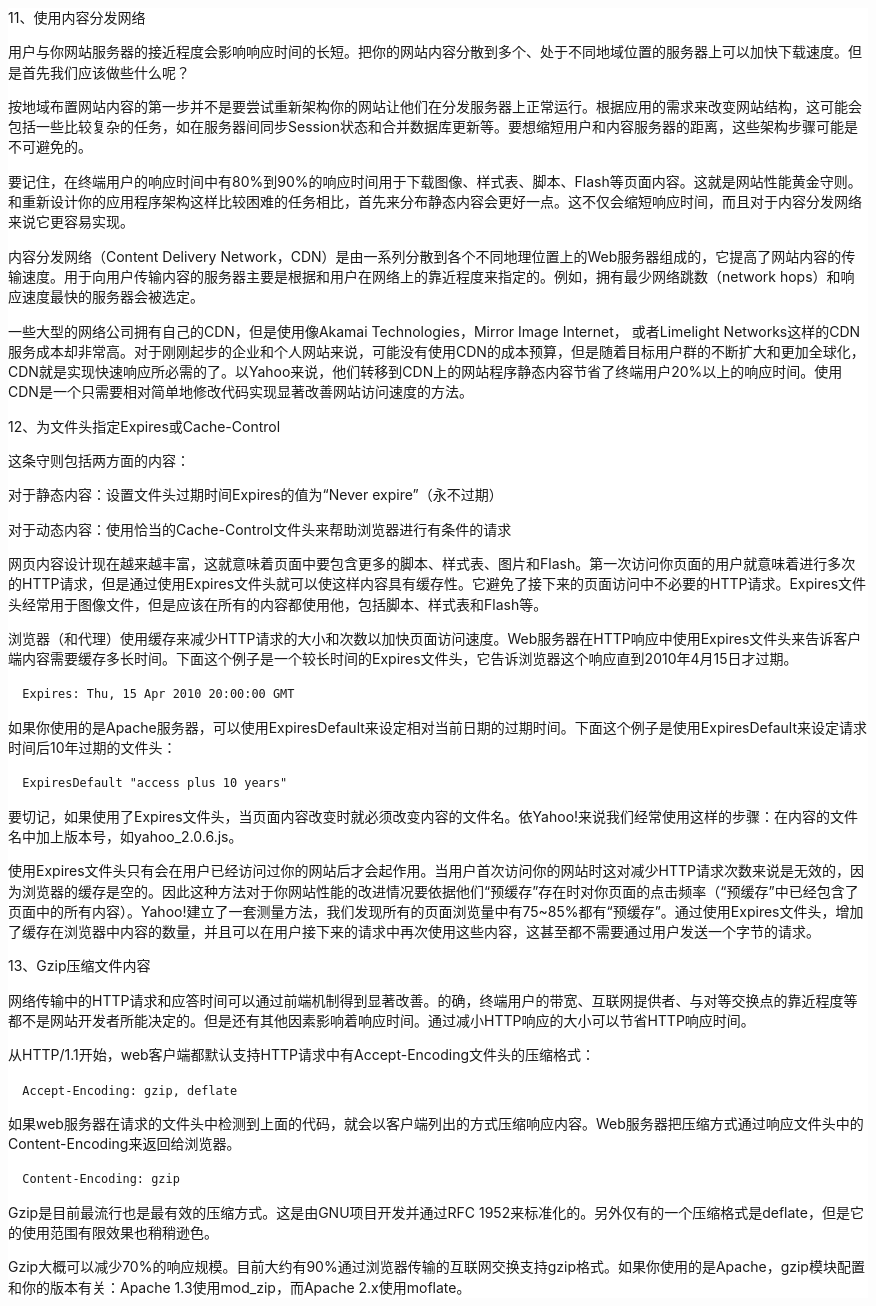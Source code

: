  

11、使用内容分发网络

用户与你网站服务器的接近程度会影响响应时间的长短。把你的网站内容分散到多个、处于不同地域位置的服务器上可以加快下载速度。但是首先我们应该做些什么呢？

按地域布置网站内容的第一步并不是要尝试重新架构你的网站让他们在分发服务器上正常运行。根据应用的需求来改变网站结构，这可能会包括一些比较复杂的任务，如在服务器间同步Session状态和合并数据库更新等。要想缩短用户和内容服务器的距离，这些架构步骤可能是不可避免的。

要记住，在终端用户的响应时间中有80%到90%的响应时间用于下载图像、样式表、脚本、Flash等页面内容。这就是网站性能黄金守则。和重新设计你的应用程序架构这样比较困难的任务相比，首先来分布静态内容会更好一点。这不仅会缩短响应时间，而且对于内容分发网络来说它更容易实现。

内容分发网络（Content Delivery Network，CDN）是由一系列分散到各个不同地理位置上的Web服务器组成的，它提高了网站内容的传输速度。用于向用户传输内容的服务器主要是根据和用户在网络上的靠近程度来指定的。例如，拥有最少网络跳数（network hops）和响应速度最快的服务器会被选定。

一些大型的网络公司拥有自己的CDN，但是使用像Akamai Technologies，Mirror Image Internet， 或者Limelight Networks这样的CDN服务成本却非常高。对于刚刚起步的企业和个人网站来说，可能没有使用CDN的成本预算，但是随着目标用户群的不断扩大和更加全球化，CDN就是实现快速响应所必需的了。以Yahoo来说，他们转移到CDN上的网站程序静态内容节省了终端用户20%以上的响应时间。使用CDN是一个只需要相对简单地修改代码实现显著改善网站访问速度的方法。 

 

12、为文件头指定Expires或Cache-Control 

这条守则包括两方面的内容：

对于静态内容：设置文件头过期时间Expires的值为“Never expire”（永不过期）

对于动态内容：使用恰当的Cache-Control文件头来帮助浏览器进行有条件的请求

网页内容设计现在越来越丰富，这就意味着页面中要包含更多的脚本、样式表、图片和Flash。第一次访问你页面的用户就意味着进行多次的HTTP请求，但是通过使用Expires文件头就可以使这样内容具有缓存性。它避免了接下来的页面访问中不必要的HTTP请求。Expires文件头经常用于图像文件，但是应该在所有的内容都使用他，包括脚本、样式表和Flash等。

浏览器（和代理）使用缓存来减少HTTP请求的大小和次数以加快页面访问速度。Web服务器在HTTP响应中使用Expires文件头来告诉客户端内容需要缓存多长时间。下面这个例子是一个较长时间的Expires文件头，它告诉浏览器这个响应直到2010年4月15日才过期。

      Expires: Thu, 15 Apr 2010 20:00:00 GMT 

如果你使用的是Apache服务器，可以使用ExpiresDefault来设定相对当前日期的过期时间。下面这个例子是使用ExpiresDefault来设定请求时间后10年过期的文件头：

      ExpiresDefault "access plus 10 years" 

要切记，如果使用了Expires文件头，当页面内容改变时就必须改变内容的文件名。依Yahoo!来说我们经常使用这样的步骤：在内容的文件名中加上版本号，如yahoo_2.0.6.js。

使用Expires文件头只有会在用户已经访问过你的网站后才会起作用。当用户首次访问你的网站时这对减少HTTP请求次数来说是无效的，因为浏览器的缓存是空的。因此这种方法对于你网站性能的改进情况要依据他们“预缓存”存在时对你页面的点击频率（“预缓存”中已经包含了页面中的所有内容）。Yahoo!建立了一套测量方法，我们发现所有的页面浏览量中有75~85%都有“预缓存”。通过使用Expires文件头，增加了缓存在浏览器中内容的数量，并且可以在用户接下来的请求中再次使用这些内容，这甚至都不需要通过用户发送一个字节的请求。 

 

13、Gzip压缩文件内容

网络传输中的HTTP请求和应答时间可以通过前端机制得到显著改善。的确，终端用户的带宽、互联网提供者、与对等交换点的靠近程度等都不是网站开发者所能决定的。但是还有其他因素影响着响应时间。通过减小HTTP响应的大小可以节省HTTP响应时间。

从HTTP/1.1开始，web客户端都默认支持HTTP请求中有Accept-Encoding文件头的压缩格式：   

      Accept-Encoding: gzip, deflate 

如果web服务器在请求的文件头中检测到上面的代码，就会以客户端列出的方式压缩响应内容。Web服务器把压缩方式通过响应文件头中的Content-Encoding来返回给浏览器。

      Content-Encoding: gzip 

Gzip是目前最流行也是最有效的压缩方式。这是由GNU项目开发并通过RFC 1952来标准化的。另外仅有的一个压缩格式是deflate，但是它的使用范围有限效果也稍稍逊色。

Gzip大概可以减少70%的响应规模。目前大约有90%通过浏览器传输的互联网交换支持gzip格式。如果你使用的是Apache，gzip模块配置和你的版本有关：Apache 1.3使用mod_zip，而Apache 2.x使用moflate。
